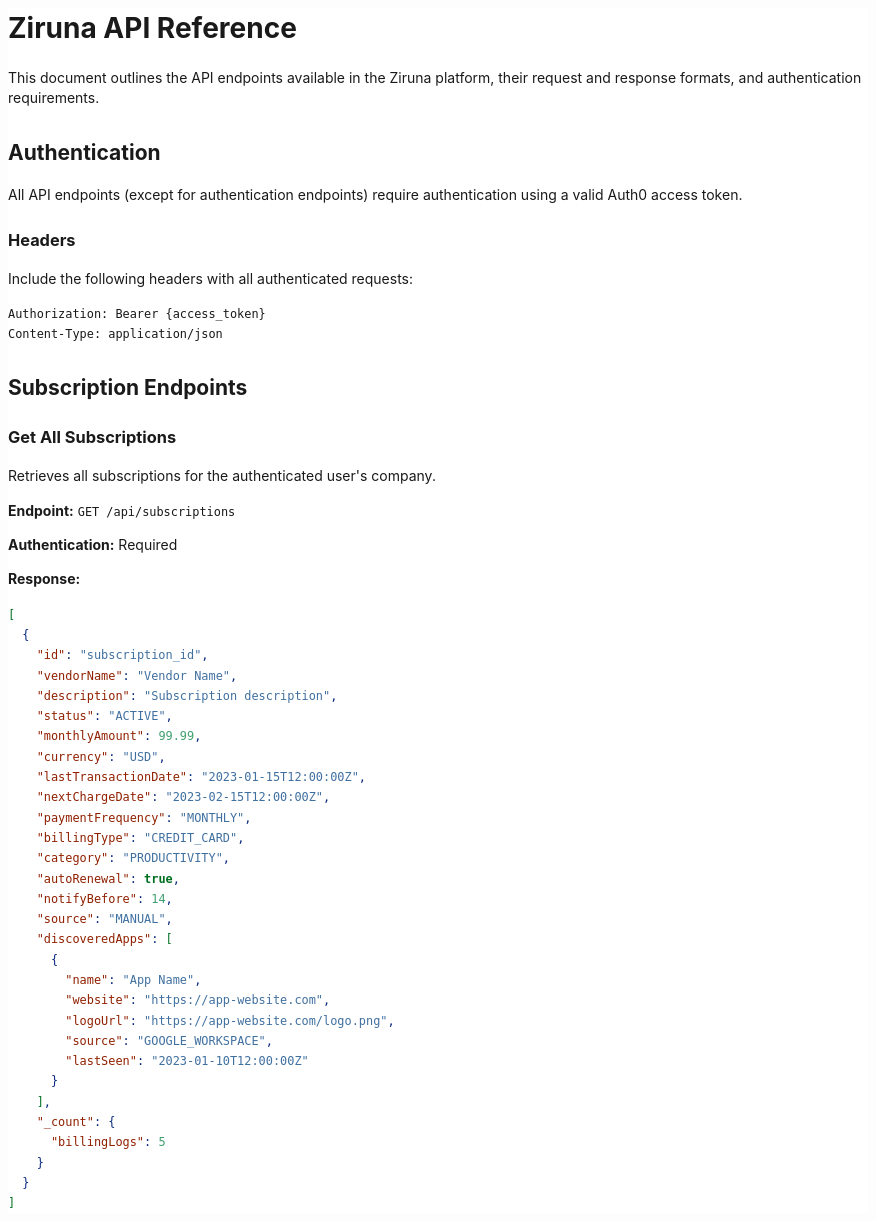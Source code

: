 # Ziruna API Reference

This document outlines the API endpoints available in the Ziruna platform, their request and response formats, and authentication requirements.

## Authentication

All API endpoints (except for authentication endpoints) require authentication using a valid Auth0 access token.

### Headers

Include the following headers with all authenticated requests:

```
Authorization: Bearer {access_token}
Content-Type: application/json
```

## Subscription Endpoints

### Get All Subscriptions

Retrieves all subscriptions for the authenticated user's company.

**Endpoint:** `GET /api/subscriptions`

**Authentication:** Required

**Response:**

```json
[
  {
    "id": "subscription_id",
    "vendorName": "Vendor Name",
    "description": "Subscription description",
    "status": "ACTIVE",
    "monthlyAmount": 99.99,
    "currency": "USD",
    "lastTransactionDate": "2023-01-15T12:00:00Z",
    "nextChargeDate": "2023-02-15T12:00:00Z",
    "paymentFrequency": "MONTHLY",
    "billingType": "CREDIT_CARD",
    "category": "PRODUCTIVITY",
    "autoRenewal": true,
    "notifyBefore": 14,
    "source": "MANUAL",
    "discoveredApps": [
      {
        "name": "App Name",
        "website": "https://app-website.com",
        "logoUrl": "https://app-website.com/logo.png",
        "source": "GOOGLE_WORKSPACE",
        "lastSeen": "2023-01-10T12:00:00Z"
      }
    ],
    "_count": {
      "billingLogs": 5
    }
  }
]
```
